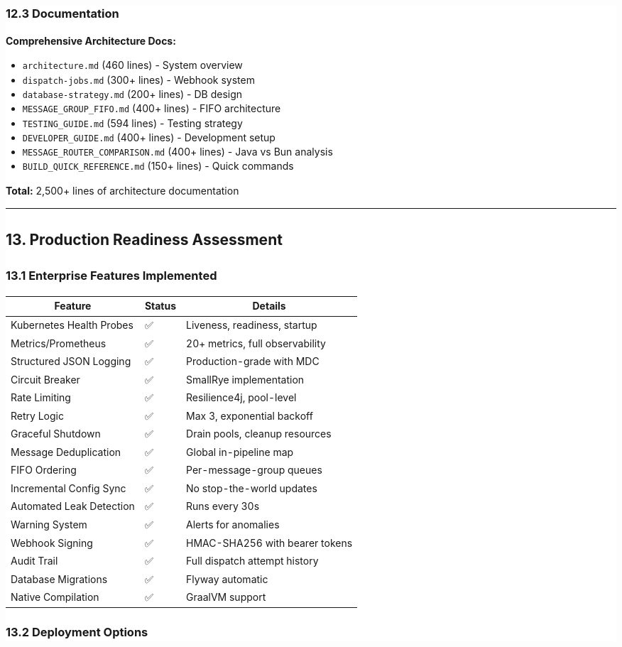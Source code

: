 ### 12.3 Documentation

**Comprehensive Architecture Docs:**
- `architecture.md` (460 lines) - System overview
- `dispatch-jobs.md` (300+ lines) - Webhook system
- `database-strategy.md` (200+ lines) - DB design
- `MESSAGE_GROUP_FIFO.md` (400+ lines) - FIFO architecture
- `TESTING_GUIDE.md` (594 lines) - Testing strategy
- `DEVELOPER_GUIDE.md` (400+ lines) - Development setup
- `MESSAGE_ROUTER_COMPARISON.md` (400+ lines) - Java vs Bun analysis
- `BUILD_QUICK_REFERENCE.md` (150+ lines) - Quick commands

**Total:** 2,500+ lines of architecture documentation

---

## 13. Production Readiness Assessment

### 13.1 Enterprise Features Implemented

| Feature | Status | Details |
|---------|--------|---------|
| Kubernetes Health Probes | ✅ | Liveness, readiness, startup |
| Metrics/Prometheus | ✅ | 20+ metrics, full observability |
| Structured JSON Logging | ✅ | Production-grade with MDC |
| Circuit Breaker | ✅ | SmallRye implementation |
| Rate Limiting | ✅ | Resilience4j, pool-level |
| Retry Logic | ✅ | Max 3, exponential backoff |
| Graceful Shutdown | ✅ | Drain pools, cleanup resources |
| Message Deduplication | ✅ | Global in-pipeline map |
| FIFO Ordering | ✅ | Per-message-group queues |
| Incremental Config Sync | ✅ | No stop-the-world updates |
| Automated Leak Detection | ✅ | Runs every 30s |
| Warning System | ✅ | Alerts for anomalies |
| Webhook Signing | ✅ | HMAC-SHA256 with bearer tokens |
| Audit Trail | ✅ | Full dispatch attempt history |
| Database Migrations | ✅ | Flyway automatic |
| Native Compilation | ✅ | GraalVM support |

### 13.2 Deployment Options
